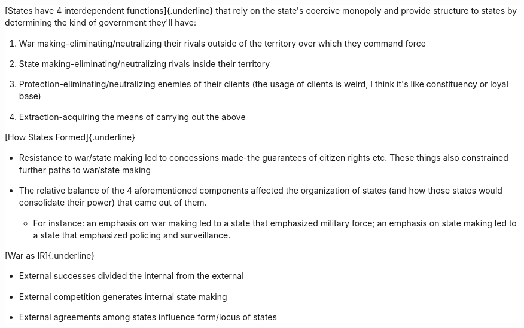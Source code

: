 [States have 4 interdependent functions]{.underline} that rely on the
state's coercive monopoly and provide structure to states by determining
the kind of government they'll have:

1.  War making-eliminating/neutralizing their rivals outside of the
    territory over which they command force

2.  State making-eliminating/neutralizing rivals inside their territory

3.  Protection-eliminating/neutralizing enemies of their clients (the
    usage of clients is weird, I think it's like constituency or loyal
    base)

4.  Extraction-acquiring the means of carrying out the above

[How States Formed]{.underline}

-   Resistance to war/state making led to concessions made-the
    guarantees of citizen rights etc. These things also constrained
    further paths to war/state making

-   The relative balance of the 4 aforementioned components affected the
    organization of states (and how those states would consolidate their
    power) that came out of them.

    -   For instance: an emphasis on war making led to a state that
        emphasized military force; an emphasis on state making led to a
        state that emphasized policing and surveillance.

[War as IR]{.underline}

-   External successes divided the internal from the external

-   External competition generates internal state making

-   External agreements among states influence form/locus of states
